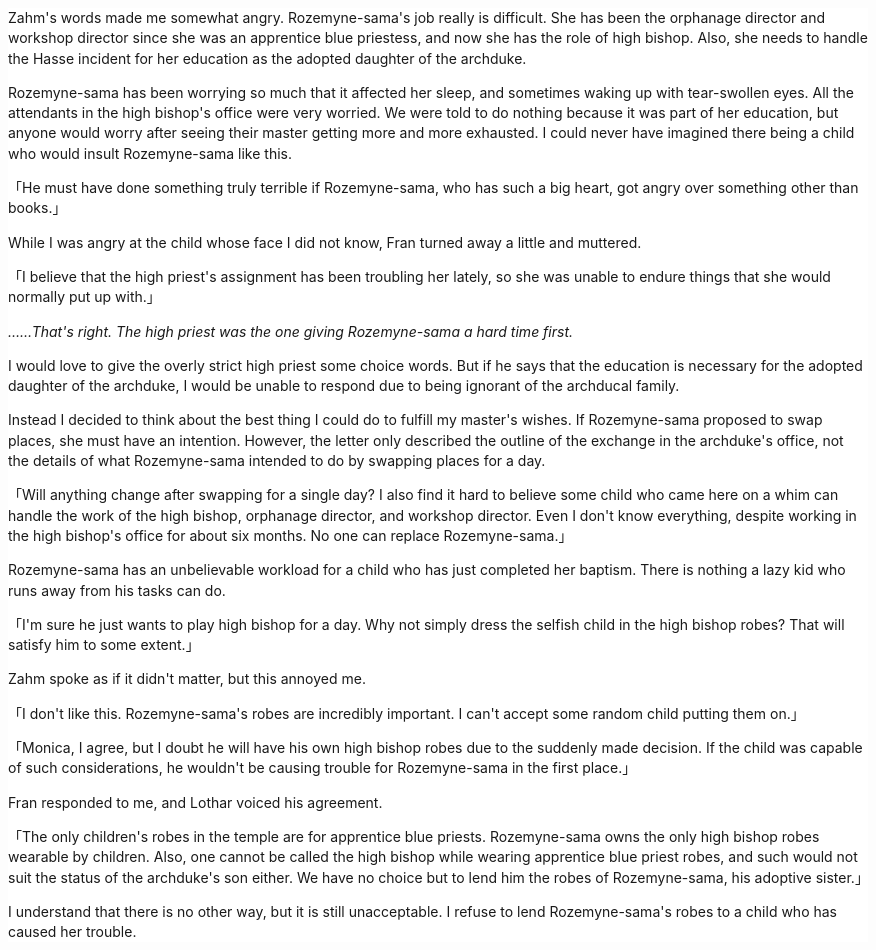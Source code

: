 Zahm's words made me somewhat angry. Rozemyne-sama's job really is difficult. She has been the orphanage director and workshop director since she was an apprentice blue priestess, and now she has the role of high bishop. Also, she needs to handle the Hasse incident for her education as the adopted daughter of the archduke.

Rozemyne-sama has been worrying so much that it affected her sleep, and sometimes waking up with tear-swollen eyes. All the attendants in the high bishop's office were very worried. We were told to do nothing because it was part of her education, but anyone would worry after seeing their master getting more and more exhausted. I could never have imagined there being a child who would insult Rozemyne-sama like this.

「He must have done something truly terrible if Rozemyne-sama, who has such a big heart, got angry over something other than books.」

While I was angry at the child whose face I did not know, Fran turned away a little and muttered.

「I believe that the high priest's assignment has been troubling her lately, so she was unable to endure things that she would normally put up with.」

*……That's right. The high priest was the one giving Rozemyne-sama a hard time first.*

I would love to give the overly strict high priest some choice words. But if he says that the education is necessary for the adopted daughter of the archduke, I would be unable to respond due to being ignorant of the archducal family.

Instead I decided to think about the best thing I could do to fulfill my master's wishes. If Rozemyne-sama proposed to swap places, she must have an intention. However, the letter only described the outline of the exchange in the archduke's office, not the details of what Rozemyne-sama intended to do by swapping places for a day.

「Will anything change after swapping for a single day? I also find it hard to believe some child who came here on a whim can handle the work of the high bishop, orphanage director, and workshop director. Even I don't know everything, despite working in the high bishop's office for about six months. No one can replace Rozemyne-sama.」

Rozemyne-sama has an unbelievable workload for a child who has just completed her baptism. There is nothing a lazy kid who runs away from his tasks can do.

「I'm sure he just wants to play high bishop for a day. Why not simply dress the selfish child in the high bishop robes? That will satisfy him to some extent.」

Zahm spoke as if it didn't matter, but this annoyed me.

「I don't like this. Rozemyne-sama's robes are incredibly important. I can't accept some random child putting them on.」

「Monica, I agree, but I doubt he will have his own high bishop robes due to the suddenly made decision. If the child was capable of such considerations, he wouldn't be causing trouble for Rozemyne-sama in the first place.」

Fran responded to me, and Lothar voiced his agreement.

「The only children's robes in the temple are for apprentice blue priests. Rozemyne-sama owns the only high bishop robes wearable by children. Also, one cannot be called the high bishop while wearing apprentice blue priest robes, and such would not suit the status of the archduke's son either. We have no choice but to lend him the robes of Rozemyne-sama, his adoptive sister.」

I understand that there is no other way, but it is still unacceptable. I refuse to lend Rozemyne-sama's robes to a child who has caused her trouble.
